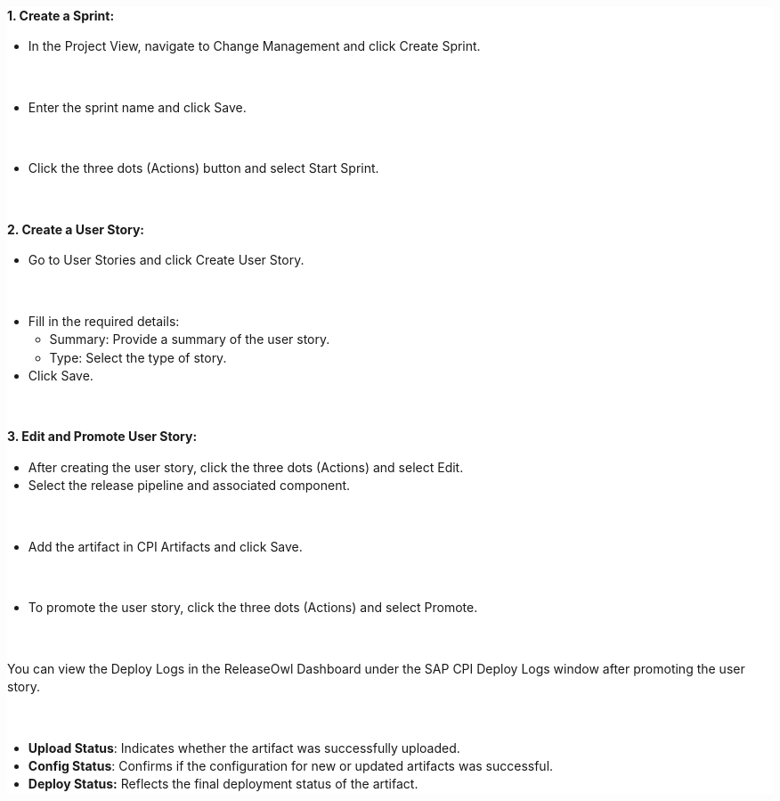 **1. Create a Sprint:**

* In the Project View, navigate to Change Management and click Create Sprint.

<figure><img src="https://open.gitbook.com/~gitbook/image?url=https%3A%2F%2F1890383800-files.gitbook.io%2F%7E%2Ffiles%2Fv0%2Fb%2Fgitbook-x-prod.appspot.com%2Fo%2Fspaces%252FDWyxe6hm5vqosFaByVgs%252Fuploads%252FmNKU2sdABLSdYD8THBMJ%252Fimage.png%3Falt%3Dmedia%26token%3D148b7df6-3388-4f68-8608-f07fcfca3bc2&#x26;width=768&#x26;dpr=4&#x26;quality=100&#x26;sign=d26feb3a&#x26;sv=2" alt=""><figcaption></figcaption></figure>

* Enter the sprint name and click Save.

<figure><img src="https://open.gitbook.com/~gitbook/image?url=https%3A%2F%2F1890383800-files.gitbook.io%2F%7E%2Ffiles%2Fv0%2Fb%2Fgitbook-x-prod.appspot.com%2Fo%2Fspaces%252FDWyxe6hm5vqosFaByVgs%252Fuploads%252Fe1LV3pYaq8dIsceMCoXr%252Fimage.png%3Falt%3Dmedia%26token%3D6135bc9b-ee72-40bb-ad18-74d42f8e8c37&#x26;width=768&#x26;dpr=4&#x26;quality=100&#x26;sign=29d3f868&#x26;sv=2" alt=""><figcaption></figcaption></figure>

* Click the three dots (Actions) button and select Start Sprint.

<figure><img src="https://open.gitbook.com/~gitbook/image?url=https%3A%2F%2F1890383800-files.gitbook.io%2F%7E%2Ffiles%2Fv0%2Fb%2Fgitbook-x-prod.appspot.com%2Fo%2Fspaces%252FDWyxe6hm5vqosFaByVgs%252Fuploads%252FNDMKoPBrp2ayYaDaiwEc%252Fimage.png%3Falt%3Dmedia%26token%3D144fc05a-7c29-4ab4-bfdf-94c157a48d67&#x26;width=768&#x26;dpr=4&#x26;quality=100&#x26;sign=d8926cd9&#x26;sv=2" alt=""><figcaption></figcaption></figure>

**2. Create a User Story:**

* Go to User Stories and click Create User Story.

<figure><img src="https://open.gitbook.com/~gitbook/image?url=https%3A%2F%2F1890383800-files.gitbook.io%2F%7E%2Ffiles%2Fv0%2Fb%2Fgitbook-x-prod.appspot.com%2Fo%2Fspaces%252FDWyxe6hm5vqosFaByVgs%252Fuploads%252FYlwvD3NwEiFem8OD9m5Z%252Fimage.png%3Falt%3Dmedia%26token%3Ddfc50a0f-8c73-4d9f-a01f-32cea788ba3a&#x26;width=768&#x26;dpr=4&#x26;quality=100&#x26;sign=2c8f8987&#x26;sv=2" alt=""><figcaption></figcaption></figure>

* Fill in the required details:
  * Summary: Provide a summary of the user story.
  * Type: Select the type of story.
* Click Save.

<figure><img src="https://open.gitbook.com/~gitbook/image?url=https%3A%2F%2F1890383800-files.gitbook.io%2F%7E%2Ffiles%2Fv0%2Fb%2Fgitbook-x-prod.appspot.com%2Fo%2Fspaces%252FDWyxe6hm5vqosFaByVgs%252Fuploads%252Fc9TGaPtrkmNBxUzDYVxD%252Fimage.png%3Falt%3Dmedia%26token%3D28da5785-6e65-4173-a54e-3d851a38f0bc&#x26;width=768&#x26;dpr=4&#x26;quality=100&#x26;sign=90df48aa&#x26;sv=2" alt=""><figcaption></figcaption></figure>

**3. Edit and Promote User Story:**

* After creating the user story, click the three dots (Actions) and select Edit.
* Select the release pipeline and associated component.

<figure><img src="https://open.gitbook.com/~gitbook/image?url=https%3A%2F%2F1890383800-files.gitbook.io%2F%7E%2Ffiles%2Fv0%2Fb%2Fgitbook-x-prod.appspot.com%2Fo%2Fspaces%252FDWyxe6hm5vqosFaByVgs%252Fuploads%252FeD366SyvvQ7ouh2VbX02%252Fimage.png%3Falt%3Dmedia%26token%3D535bf75c-91ba-4574-a5f4-7ae8787b89c0&#x26;width=768&#x26;dpr=4&#x26;quality=100&#x26;sign=822952da&#x26;sv=2" alt=""><figcaption></figcaption></figure>

* Add the artifact in CPI Artifacts and click Save.

<figure><img src="https://open.gitbook.com/~gitbook/image?url=https%3A%2F%2F1890383800-files.gitbook.io%2F%7E%2Ffiles%2Fv0%2Fb%2Fgitbook-x-prod.appspot.com%2Fo%2Fspaces%252FDWyxe6hm5vqosFaByVgs%252Fuploads%252FPcITB55xOHIa1iAxWnyl%252Fimage.png%3Falt%3Dmedia%26token%3D9e314683-38d7-43d2-9bc7-4f113664ef35&#x26;width=768&#x26;dpr=4&#x26;quality=100&#x26;sign=4d69f1a7&#x26;sv=2" alt=""><figcaption></figcaption></figure>

* To promote the user story, click the three dots (Actions) and select Promote.

<figure><img src="https://open.gitbook.com/~gitbook/image?url=https%3A%2F%2F1890383800-files.gitbook.io%2F%7E%2Ffiles%2Fv0%2Fb%2Fgitbook-x-prod.appspot.com%2Fo%2Fspaces%252FDWyxe6hm5vqosFaByVgs%252Fuploads%252F1EFquacxP4WyuxUXUCZF%252Fimage.png%3Falt%3Dmedia%26token%3D18776298-676d-4d55-b0b0-1ba192953b3b&#x26;width=768&#x26;dpr=4&#x26;quality=100&#x26;sign=c4368f77&#x26;sv=2" alt=""><figcaption></figcaption></figure>

You can view the Deploy Logs in the ReleaseOwl Dashboard under the SAP CPI Deploy Logs window after promoting the user story.

<figure><img src="https://open.gitbook.com/~gitbook/image?url=https%3A%2F%2F1890383800-files.gitbook.io%2F%7E%2Ffiles%2Fv0%2Fb%2Fgitbook-x-prod.appspot.com%2Fo%2Fspaces%252FDWyxe6hm5vqosFaByVgs%252Fuploads%252FdhXdkl0pUKtuJV6Gywm0%252Fimage.png%3Falt%3Dmedia%26token%3D05473dc5-ec4a-4a83-99c4-6211b496ab7e&#x26;width=768&#x26;dpr=4&#x26;quality=100&#x26;sign=b86e793d&#x26;sv=2" alt=""><figcaption></figcaption></figure>

* **Upload Status**: Indicates whether the artifact was successfully uploaded.
* **Config Status**: Confirms if the configuration for new or updated artifacts was successful.
* **Deploy Status:** Reflects the final deployment status of the artifact.
